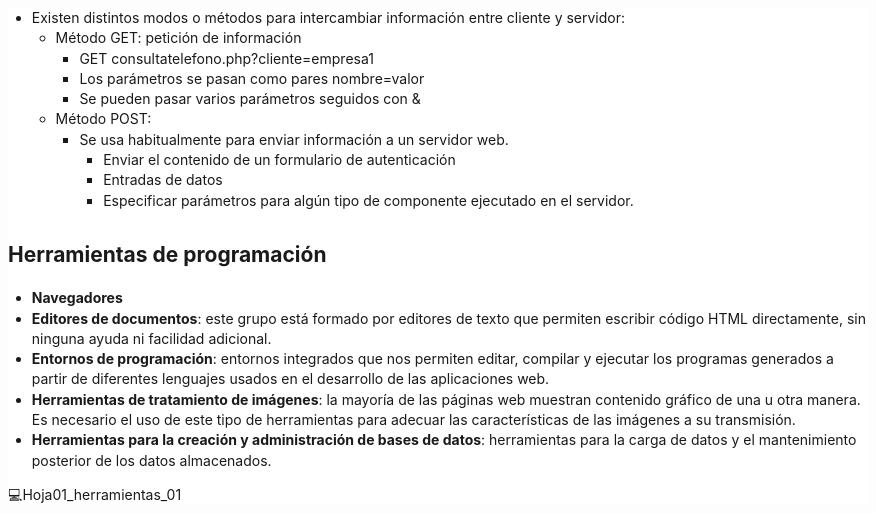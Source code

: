  * Existen distintos modos o métodos para intercambiar información entre cliente y servidor:
    * Método GET: petición de información 
        * GET consultatelefono.php?cliente=empresa1 
        * Los parámetros se pasan como pares nombre=valor 
        * Se pueden pasar varios parámetros seguidos con &
    * Método POST: 
        * Se usa habitualmente para enviar información a un servidor web. 
            * Enviar el contenido de un formulario de autenticación
            * Entradas de datos
            * Especificar parámetros para algún tipo de componente ejecutado en el servidor.

## Herramientas de programación
* __Navegadores__
* __Editores de documentos__: este grupo está formado por editores de texto que permiten escribir código HTML directamente, sin ninguna ayuda ni facilidad adicional.
* __Entornos de programación__: entornos integrados que nos permiten editar, compilar y ejecutar los programas generados a partir de diferentes lenguajes usados en el desarrollo de las aplicaciones web.
* __Herramientas de tratamiento de imágenes__: la mayoría de las páginas web muestran contenido gráfico de una u otra manera. Es necesario el uso de este tipo de herramientas para adecuar las características de las imágenes a su transmisión.
* __Herramientas para la creación y administración de bases de datos__: herramientas para la carga de datos y el mantenimiento posterior de los datos almacenados.
  
:computer:Hoja01_herramientas_01
